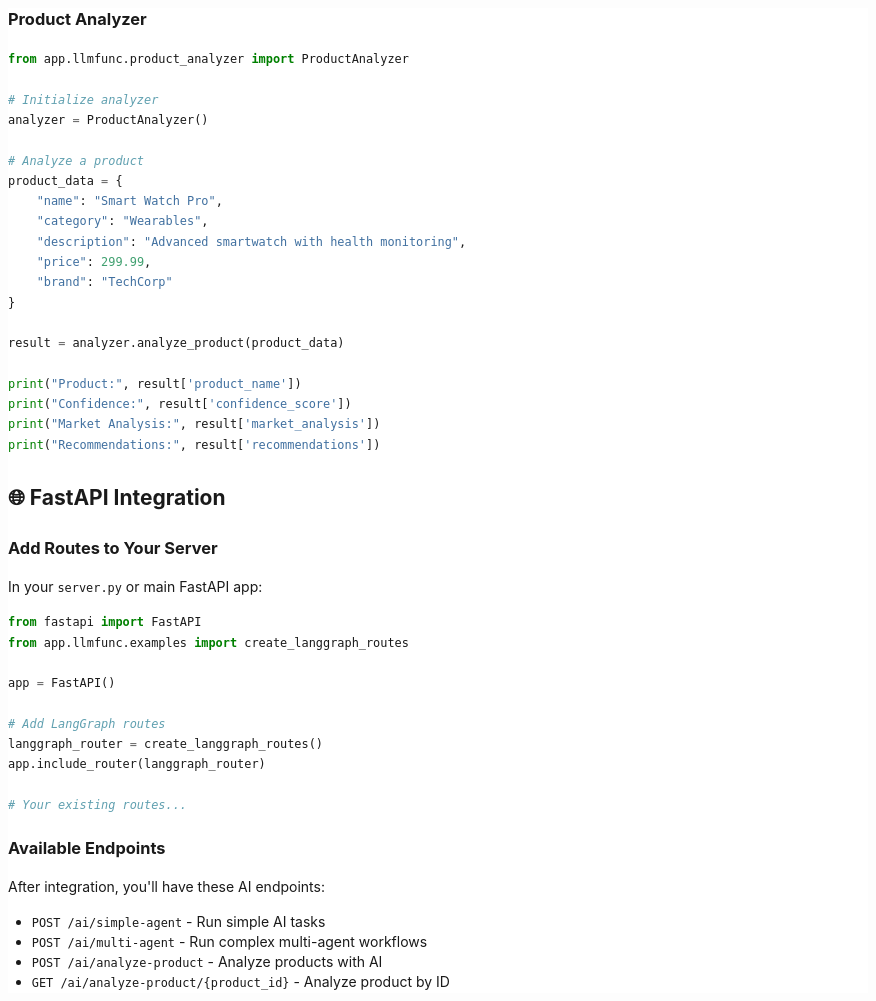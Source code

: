### Product Analyzer

```python
from app.llmfunc.product_analyzer import ProductAnalyzer

# Initialize analyzer
analyzer = ProductAnalyzer()

# Analyze a product
product_data = {
    "name": "Smart Watch Pro",
    "category": "Wearables",
    "description": "Advanced smartwatch with health monitoring",
    "price": 299.99,
    "brand": "TechCorp"
}

result = analyzer.analyze_product(product_data)

print("Product:", result['product_name'])
print("Confidence:", result['confidence_score'])
print("Market Analysis:", result['market_analysis'])
print("Recommendations:", result['recommendations'])
```

## 🌐 FastAPI Integration

### Add Routes to Your Server

In your `server.py` or main FastAPI app:

```python
from fastapi import FastAPI
from app.llmfunc.examples import create_langgraph_routes

app = FastAPI()

# Add LangGraph routes
langgraph_router = create_langgraph_routes()
app.include_router(langgraph_router)

# Your existing routes...
```

### Available Endpoints

After integration, you'll have these AI endpoints:

- `POST /ai/simple-agent` - Run simple AI tasks
- `POST /ai/multi-agent` - Run complex multi-agent workflows
- `POST /ai/analyze-product` - Analyze products with AI
- `GET /ai/analyze-product/{product_id}` - Analyze product by ID
